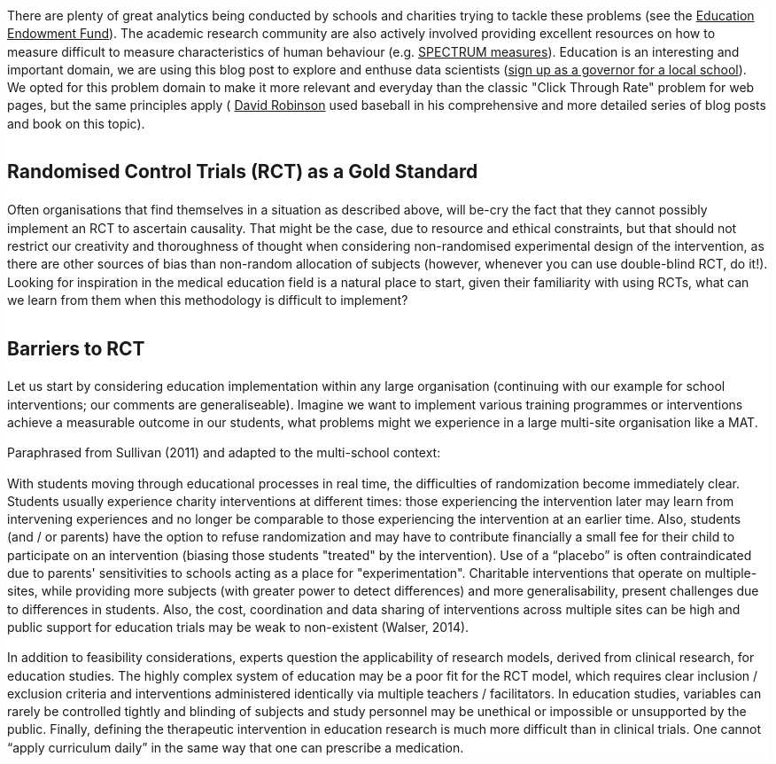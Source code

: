 There are plenty of great analytics being conducted by schools and charities trying to tackle these problems (see the [Education Endowment Fund](https://educationendowmentfoundation.org.uk/)). The academic research community are also actively involved providing excellent resources on how to measure difficult to measure characteristics of human behaviour (e.g. [SPECTRUM measures](https://educationendowmentfoundation.org.uk/projects-and-evaluation/evaluating-projects/measuring-essential-skills)). Education is an interesting and important domain, we are using this blog post to explore and enthuse data scientists ([sign up as a governor for a local school](https://www.gov.uk/become-school-college-governor)). We opted for this problem domain to make it more relevant and everyday than the classic "Click Through Rate" problem for web pages, but the same principles apply ( [David Robinson](http://varianceexplained.org/) used baseball in his comprehensive and more detailed series of blog posts and book on this topic).     
 
## Randomised Control Trials (RCT) as a Gold Standard 
 
Often organisations that find themselves in a situation as described above, will be-cry the fact that they cannot possibly implement an RCT to ascertain causality. That might be the case, due to resource and ethical constraints, but that should not restrict our creativity and thoroughness of thought when considering non-randomised experimental design of the intervention, as there are other sources of bias than non-random allocation of subjects (however, whenever you can use double-blind RCT, do it!).  Looking for inspiration in the medical education field is a natural place to start, given their familiarity with using RCTs, what can we learn from them when this methodology is difficult to implement?  
 
## Barriers to RCT
 
Let us start by considering education implementation within any large organisation (continuing with our example for school interventions; our comments are generaliseable). Imagine we want to implement various training programmes or interventions achieve a measurable outcome in our students, what problems might we experience in a large multi-site organisation like a MAT.  
 
Paraphrased from Sullivan (2011) and adapted to the multi-school context:  
 
With students moving through educational processes in real time, the difficulties of randomization become immediately clear. Students usually experience charity interventions at different times: those experiencing the intervention later may learn from intervening experiences and no longer be comparable to those experiencing the intervention at an earlier time. Also, students (and / or parents) have the option to refuse randomization and may have to contribute financially a small fee for their child to participate on an intervention (biasing those students "treated" by the intervention). Use of a “placebo” is often contraindicated due to parents' sensitivities to schools acting as a place for "experimentation". Charitable interventions that operate on multiple-sites, while providing more subjects (with greater power to detect differences) and more generalisability, present challenges due to differences in students. Also, the cost, coordination and data sharing of interventions across multiple sites can be high and public support for education trials may be weak to non-existent (Walser, 2014).  
 
In addition to feasibility considerations, experts question the applicability of research models, derived from clinical research, for education studies. The highly complex system of education may be a poor fit for the RCT model, which requires clear inclusion / exclusion criteria and interventions administered identically via multiple teachers / facilitators. In education studies, variables can rarely be controlled tightly and blinding of subjects and study personnel may be unethical or impossible or unsupported by the public. Finally, defining the therapeutic intervention in education research is much more difficult than in clinical trials. One cannot “apply curriculum daily” in the same way that one can prescribe a medication.
 